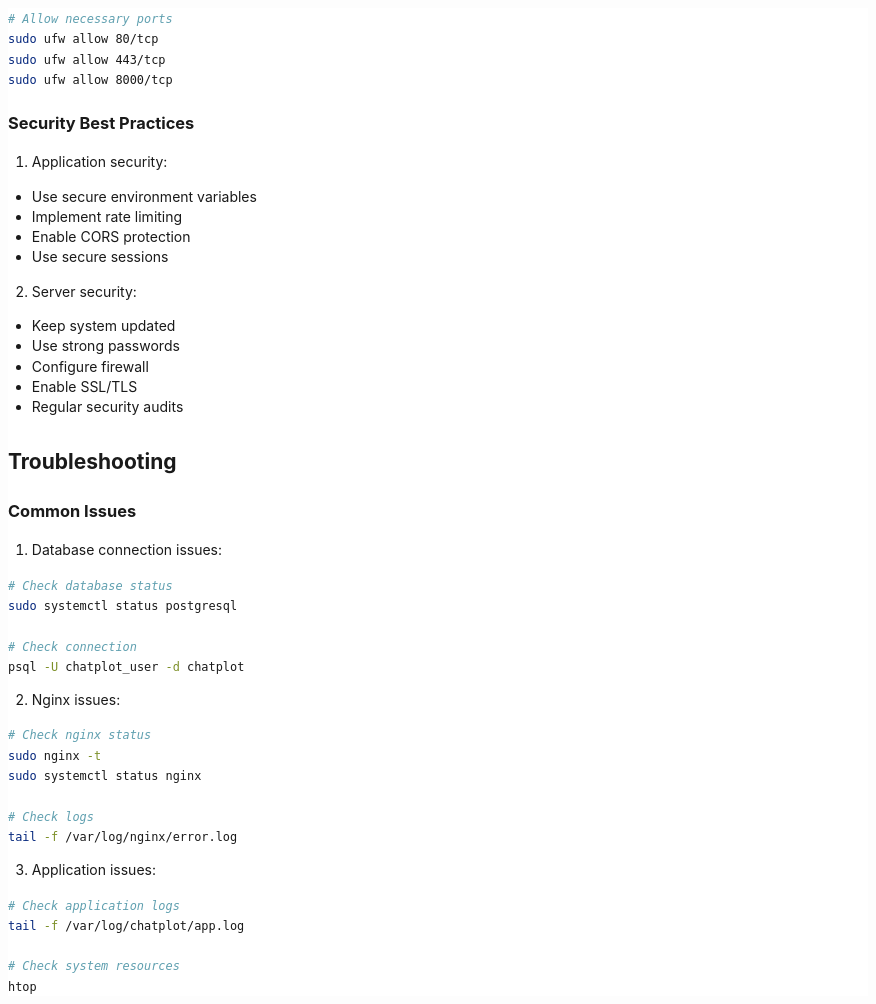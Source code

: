 ```bash
# Allow necessary ports
sudo ufw allow 80/tcp
sudo ufw allow 443/tcp
sudo ufw allow 8000/tcp
```

### Security Best Practices

1. Application security:
- Use secure environment variables
- Implement rate limiting
- Enable CORS protection
- Use secure sessions

2. Server security:
- Keep system updated
- Use strong passwords
- Configure firewall
- Enable SSL/TLS
- Regular security audits

## Troubleshooting

### Common Issues

1. Database connection issues:
```bash
# Check database status
sudo systemctl status postgresql

# Check connection
psql -U chatplot_user -d chatplot
```

2. Nginx issues:
```bash
# Check nginx status
sudo nginx -t
sudo systemctl status nginx

# Check logs
tail -f /var/log/nginx/error.log
```

3. Application issues:
```bash
# Check application logs
tail -f /var/log/chatplot/app.log

# Check system resources
htop
```

